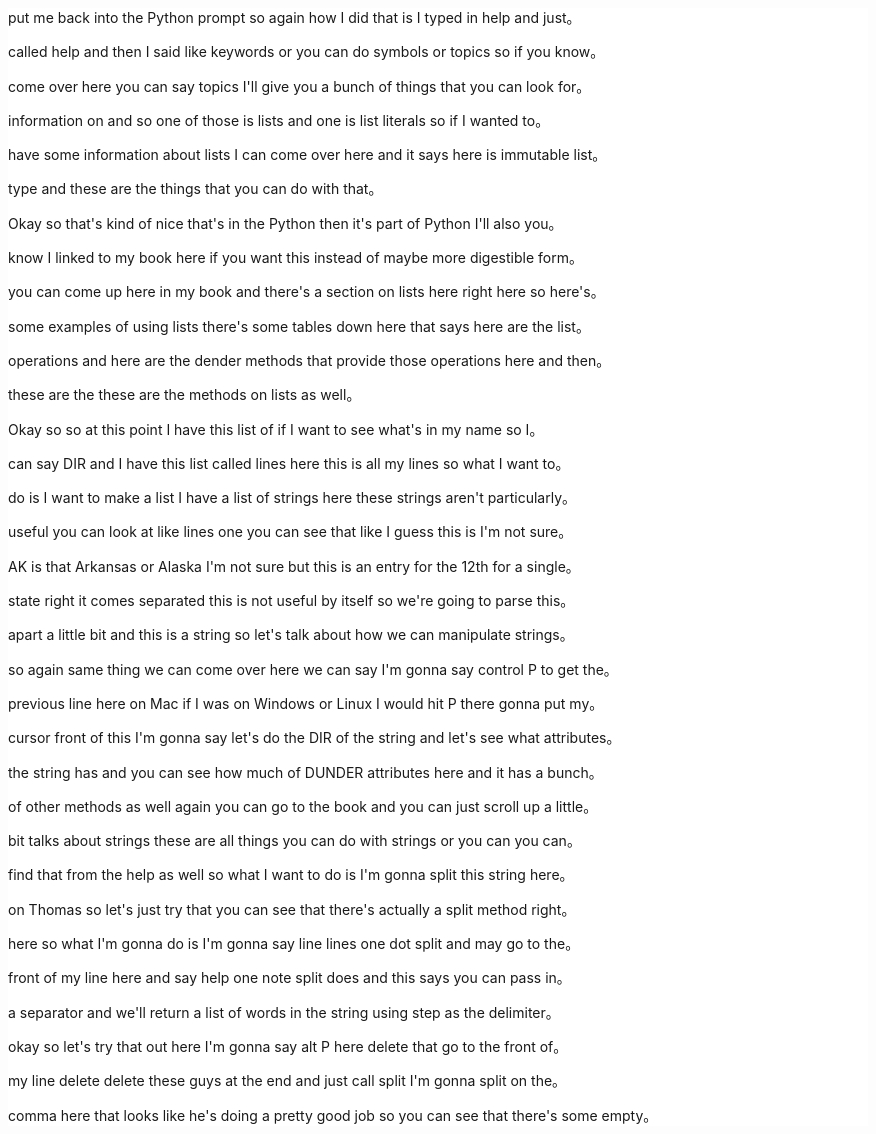  put me back into the Python prompt so again how I did that is I typed in help and just。

 called help and then I said like keywords or you can do symbols or topics so if you know。

 come over here you can say topics I'll give you a bunch of things that you can look for。

 information on and so one of those is lists and one is list literals so if I wanted to。

 have some information about lists I can come over here and it says here is immutable list。

 type and these are the things that you can do with that。

 Okay so that's kind of nice that's in the Python then it's part of Python I'll also you。

 know I linked to my book here if you want this instead of maybe more digestible form。

 you can come up here in my book and there's a section on lists here right here so here's。

 some examples of using lists there's some tables down here that says here are the list。

 operations and here are the dender methods that provide those operations here and then。

 these are the these are the methods on lists as well。

 Okay so so at this point I have this list of if I want to see what's in my name so I。

 can say DIR and I have this list called lines here this is all my lines so what I want to。

 do is I want to make a list I have a list of strings here these strings aren't particularly。

 useful you can look at like lines one you can see that like I guess this is I'm not sure。

 AK is that Arkansas or Alaska I'm not sure but this is an entry for the 12th for a single。

 state right it comes separated this is not useful by itself so we're going to parse this。

 apart a little bit and this is a string so let's talk about how we can manipulate strings。

 so again same thing we can come over here we can say I'm gonna say control P to get the。

 previous line here on Mac if I was on Windows or Linux I would hit P there gonna put my。

 cursor front of this I'm gonna say let's do the DIR of the string and let's see what attributes。

 the string has and you can see how much of DUNDER attributes here and it has a bunch。

 of other methods as well again you can go to the book and you can just scroll up a little。

 bit talks about strings these are all things you can do with strings or you can you can。

 find that from the help as well so what I want to do is I'm gonna split this string here。

 on Thomas so let's just try that you can see that there's actually a split method right。

 here so what I'm gonna do is I'm gonna say line lines one dot split and may go to the。

 front of my line here and say help one note split does and this says you can pass in。

 a separator and we'll return a list of words in the string using step as the delimiter。

 okay so let's try that out here I'm gonna say alt P here delete that go to the front of。

 my line delete delete these guys at the end and just call split I'm gonna split on the。

 comma here that looks like he's doing a pretty good job so you can see that there's some empty。
